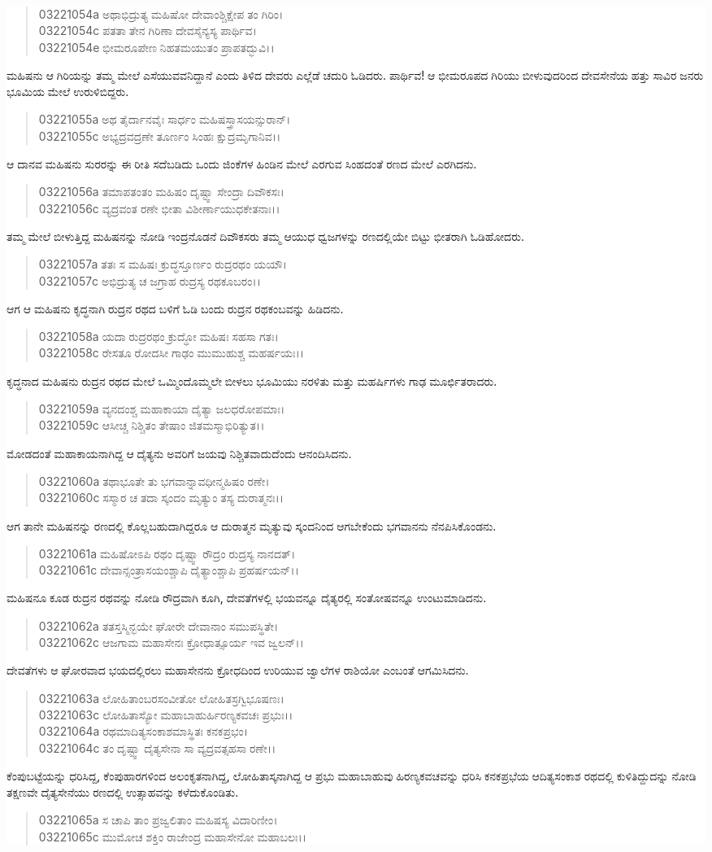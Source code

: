 > 03221054a ಅಥಾಭಿದ್ರುತ್ಯ ಮಹಿಷೋ ದೇವಾಂಶ್ಚಿಕ್ಷೇಪ ತಂ ಗಿರಿಂ।  
03221054c ಪತತಾ ತೇನ ಗಿರಿಣಾ ದೇವಸೈನ್ಯಸ್ಯ ಪಾರ್ಥಿವ।  
03221054e ಭೀಮರೂಪೇಣ ನಿಹತಮಯುತಂ ಪ್ರಾಪತದ್ಭುವಿ।।

ಮಹಿಷನು ಆ ಗಿರಿಯನ್ನು ತಮ್ಮ ಮೇಲೆ ಎಸೆಯುವವನಿದ್ದಾನೆ ಎಂದು ತಿಳಿದ ದೇವರು ಎಲ್ಲೆಡೆ ಚದುರಿ ಓಡಿದರು. ಪಾರ್ಥಿವ! ಆ ಭೀಮರೂಪದ ಗಿರಿಯು ಬೀಳುವುದರಿಂದ ದೇವಸೇನೆಯ ಹತ್ತು ಸಾವಿರ ಜನರು ಭೂಮಿಯ ಮೇಲೆ ಉರುಳಿಬಿದ್ದರು.

> 03221055a ಅಥ ತೈರ್ದಾನವೈಃ ಸಾರ್ಧಂ ಮಹಿಷಸ್ತ್ರಾಸಯನ್ಸುರಾನ್।  
03221055c ಅಭ್ಯದ್ರವದ್ರಣೇ ತೂರ್ಣಂ ಸಿಂಹಃ ಕ್ಷುದ್ರಮೃಗಾನಿವ।।

ಆ ದಾನವ ಮಹಿಷನು ಸುರರನ್ನು ಈ ರೀತಿ ಸದೆಬಡಿದು ಒಂದು ಜಿಂಕೆಗಳ ಹಿಂಡಿನ ಮೇಲೆ ಎರಗುವ ಸಿಂಹದಂತೆ ರಣದ ಮೇಲೆ ಎರಗಿದನು.

> 03221056a ತಮಾಪತಂತಂ ಮಹಿಷಂ ದೃಷ್ಟ್ವಾ ಸೇಂದ್ರಾ ದಿವೌಕಸಃ।  
03221056c ವ್ಯದ್ರವಂತ ರಣೇ ಭೀತಾ ವಿಶೀರ್ಣಾಯುಧಕೇತನಾಃ।।

ತಮ್ಮ ಮೇಲೆ ಬೀಳುತ್ತಿದ್ದ ಮಹಿಷನನ್ನು ನೋಡಿ ಇಂದ್ರನೊಡನೆ ದಿವೌಕಸರು ತಮ್ಮ ಆಯುಧ ಧ್ವಜಗಳನ್ನು ರಣದಲ್ಲಿಯೇ ಬಿಟ್ಟು ಭೀತರಾಗಿ ಓಡಿಹೋದರು.

> 03221057a ತತಃ ಸ ಮಹಿಷಃ ಕ್ರುದ್ಧಸ್ತೂರ್ಣಂ ರುದ್ರರಥಂ ಯಯೌ।  
03221057c ಅಭಿದ್ರುತ್ಯ ಚ ಜಗ್ರಾಹ ರುದ್ರಸ್ಯ ರಥಕೂಬರಂ।।

ಆಗ ಆ ಮಹಿಷನು ಕೃದ್ಧನಾಗಿ ರುದ್ರನ ರಥದ ಬಳಿಗೆ ಓಡಿ ಬಂದು ರುದ್ರನ ರಥಕಂಬವನ್ನು ಹಿಡಿದನು.

> 03221058a ಯದಾ ರುದ್ರರಥಂ ಕ್ರುದ್ಧೋ ಮಹಿಷಃ ಸಹಸಾ ಗತಃ।  
03221058c ರೇಸತೂ ರೋದಸೀ ಗಾಢಂ ಮುಮುಹುಶ್ಚ ಮಹರ್ಷಯಃ।।

ಕೃದ್ಧನಾದ ಮಹಿಷನು ರುದ್ರನ ರಥದ ಮೇಲೆ ಒಮ್ಮಿಂದೊಮ್ಮಲೇ ಬೀಳಲು ಭೂಮಿಯು ನರಳಿತು ಮತ್ತು ಮಹರ್ಷಿಗಳು ಗಾಢ ಮೂರ್ಛಿತರಾದರು.

> 03221059a ವ್ಯನದಂಶ್ಚ ಮಹಾಕಾಯಾ ದೈತ್ಯಾ ಜಲಧರೋಪಮಾಃ।  
03221059c ಆಸೀಚ್ಚ ನಿಶ್ಚಿತಂ ತೇಷಾಂ ಜಿತಮಸ್ಮಾಭಿರಿತ್ಯುತ।।

ಮೋಡದಂತೆ ಮಹಾಕಾಯನಾಗಿದ್ದ ಆ ದೈತ್ಯನು ಅವರಿಗೆ ಜಯವು ನಿಶ್ಚಿತವಾದುದೆಂದು ಆನಂದಿಸಿದನು.

> 03221060a ತಥಾಭೂತೇ ತು ಭಗವಾನ್ನಾವಧೀನ್ಮಹಿಷಂ ರಣೇ।  
03221060c ಸಸ್ಮಾರ ಚ ತದಾ ಸ್ಕಂದಂ ಮೃತ್ಯುಂ ತಸ್ಯ ದುರಾತ್ಮನಃ।।

ಆಗ ತಾನೇ ಮಹಿಷನನ್ನು ರಣದಲ್ಲಿ ಕೊಲ್ಲಬಹುದಾಗಿದ್ದರೂ ಆ ದುರಾತ್ಮನ ಮೃತ್ಯುವು ಸ್ಕಂದನಿಂದ ಆಗಬೇಕೆಂದು ಭಗವಾನನು ನೆನಪಿಸಿಕೊಂಡನು.

> 03221061a ಮಹಿಷೋಽಪಿ ರಥಂ ದೃಷ್ಟ್ವಾ ರೌದ್ರಂ ರುದ್ರಸ್ಯ ನಾನದತ್।  
03221061c ದೇವಾನ್ಸಂತ್ರಾಸಯಂಶ್ಚಾಪಿ ದೈತ್ಯಾಂಶ್ಚಾಪಿ ಪ್ರಹರ್ಷಯನ್।।

ಮಹಿಷನೂ ಕೂಡ ರುದ್ರನ ರಥವನ್ನು ನೋಡಿ ರೌದ್ರವಾಗಿ ಕೂಗಿ, ದೇವತೆಗಳಲ್ಲಿ ಭಯವನ್ನೂ ದೈತ್ಯರಲ್ಲಿ ಸಂತೋಷವನ್ನೂ ಉಂಟುಮಾಡಿದನು.

> 03221062a ತತಸ್ತಸ್ಮಿನ್ಭಯೇ ಘೋರೇ ದೇವಾನಾಂ ಸಮುಪಸ್ಥಿತೇ।  
03221062c ಆಜಗಾಮ ಮಹಾಸೇನಃ ಕ್ರೋಧಾತ್ಸೂರ್ಯ ಇವ ಜ್ವಲನ್।।

ದೇವತೆಗಳು ಆ ಘೋರವಾದ ಭಯದಲ್ಲಿರಲು ಮಹಾಸೇನನು ಕ್ರೋಧದಿಂದ ಉರಿಯುವ ಜ್ವಾಲೆಗಳ ರಾಶಿಯೋ ಎಂಬಂತೆ ಆಗಮಿಸಿದನು.

> 03221063a ಲೋಹಿತಾಂಬರಸಂವೀತೋ ಲೋಹಿತಸ್ರಗ್ವಿಭೂಷಣಃ।  
03221063c ಲೋಹಿತಾಸ್ಯೋ ಮಹಾಬಾಹುರ್ಹಿರಣ್ಯಕವಚಃ ಪ್ರಭುಃ।।  
03221064a ರಥಮಾದಿತ್ಯಸಂಕಾಶಮಾಸ್ಥಿತಃ ಕನಕಪ್ರಭಂ।  
03221064c ತಂ ದೃಷ್ಟ್ವಾ ದೈತ್ಯಸೇನಾ ಸಾ ವ್ಯದ್ರವತ್ಸಹಸಾ ರಣೇ।।

ಕೆಂಪುಬಟ್ಟೆಯನ್ನು ಧರಿಸಿದ್ದ, ಕೆಂಪುಹಾರಗಳಿಂದ ಅಲಂಕೃತನಾಗಿದ್ದ, ಲೋಹಿತಾಸ್ಕನಾಗಿದ್ದ ಆ ಪ್ರಭು ಮಹಾಬಾಹುವು ಹಿರಣ್ಯಕವಚವನ್ನು ಧರಿಸಿ ಕನಕಪ್ರಭೆಯ ಆದಿತ್ಯಸಂಕಾಶ ರಥದಲ್ಲಿ ಕುಳಿತಿದ್ದುದನ್ನು ನೋಡಿ ತಕ್ಷಣವೇ ದೈತ್ಯಸೇನೆಯು ರಣದಲ್ಲಿ ಉತ್ಸಾಹವನ್ನು ಕಳೆದುಕೊಂಡಿತು.

> 03221065a ಸ ಚಾಪಿ ತಾಂ ಪ್ರಜ್ವಲಿತಾಂ ಮಹಿಷಸ್ಯ ವಿದಾರಿಣೀಂ।  
03221065c ಮುಮೋಚ ಶಕ್ತಿಂ ರಾಜೇಂದ್ರ ಮಹಾಸೇನೋ ಮಹಾಬಲಃ।।
